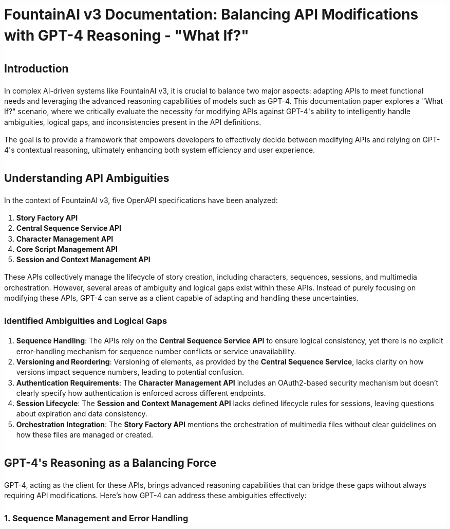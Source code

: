 # FountainAI v3 Documentation: Balancing API Modifications with GPT-4 Reasoning - "What If?"

## Introduction

In complex AI-driven systems like FountainAI v3, it is crucial to balance two major aspects: adapting APIs to meet functional needs and leveraging the advanced reasoning capabilities of models such as GPT-4. This documentation paper explores a "What If?" scenario, where we critically evaluate the necessity for modifying APIs against GPT-4's ability to intelligently handle ambiguities, logical gaps, and inconsistencies present in the API definitions.

The goal is to provide a framework that empowers developers to effectively decide between modifying APIs and relying on GPT-4's contextual reasoning, ultimately enhancing both system efficiency and user experience.

## Understanding API Ambiguities

In the context of FountainAI v3, five OpenAPI specifications have been analyzed:

1. **Story Factory API**
2. **Central Sequence Service API**
3. **Character Management API**
4. **Core Script Management API**
5. **Session and Context Management API**

These APIs collectively manage the lifecycle of story creation, including characters, sequences, sessions, and multimedia orchestration. However, several areas of ambiguity and logical gaps exist within these APIs. Instead of purely focusing on modifying these APIs, GPT-4 can serve as a client capable of adapting and handling these uncertainties.

### Identified Ambiguities and Logical Gaps

1. **Sequence Handling**: The APIs rely on the **Central Sequence Service API** to ensure logical consistency, yet there is no explicit error-handling mechanism for sequence number conflicts or service unavailability.
2. **Versioning and Reordering**: Versioning of elements, as provided by the **Central Sequence Service**, lacks clarity on how versions impact sequence numbers, leading to potential confusion.
3. **Authentication Requirements**: The **Character Management API** includes an OAuth2-based security mechanism but doesn’t clearly specify how authentication is enforced across different endpoints.
4. **Session Lifecycle**: The **Session and Context Management API** lacks defined lifecycle rules for sessions, leaving questions about expiration and data consistency.
5. **Orchestration Integration**: The **Story Factory API** mentions the orchestration of multimedia files without clear guidelines on how these files are managed or created.

## GPT-4's Reasoning as a Balancing Force

GPT-4, acting as the client for these APIs, brings advanced reasoning capabilities that can bridge these gaps without always requiring API modifications. Here’s how GPT-4 can address these ambiguities effectively:

### 1. Sequence Management and Error Handling
